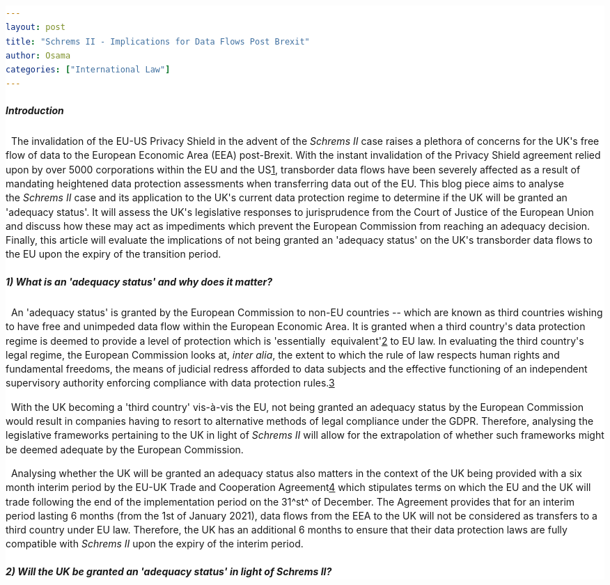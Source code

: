 ```yaml
---
layout: post
title: "Schrems II - Implications for Data Flows Post Brexit"
author: Osama
categories: ["International Law"]
---
```


##### Introduction 

  The invalidation of the EU-US Privacy Shield in the advent of the *Schrems II* case raises a plethora of concerns for the UK's free flow of data to the European Economic Area (EEA) post-Brexit. With the instant invalidation of the Privacy Shield agreement relied upon by over 5000 corporations within the EU and the US<a class="inline-reference" id="inline1" href="#1">1</a>, transborder data flows have been severely affected as a result of mandating heightened data protection assessments when transferring data out of the EU. This blog piece aims to analyse the *Schrems II* case and its application to the UK's current data protection regime to determine if the UK will be granted an 'adequacy status'. It will assess the UK's legislative responses to jurisprudence from the Court of Justice of the European Union and discuss how these may act as impediments which prevent the European Commission from reaching an adequacy decision. Finally, this article will evaluate the implications of not being granted an 'adequacy status' on the UK's transborder data flows to the EU upon the expiry of the transition period.    

##### 1) What is an 'adequacy status' and why does it matter? 

  An 'adequacy status' is granted by the European Commission to non-EU countries -- which are known as third countries wishing to have free and unimpeded data flow within the European Economic Area. It is granted when a third country's data protection regime is deemed to provide a level of protection which is 'essentially  equivalent'<a class="inline-reference" id="inline2" href="#2">2</a> to EU law. In evaluating the third country's legal regime, the European Commission looks at, *inter alia*, the extent to which the rule of law respects human rights and fundamental freedoms, the means of judicial redress afforded to data subjects and the effective functioning of an independent supervisory authority enforcing compliance with data protection rules.<a class="inline-reference" id="inline3" href="#3">3</a>

  With the UK becoming a 'third country' vis-à-vis the EU, not being granted an adequacy status by the European Commission would result in companies having to resort to alternative methods of legal compliance under the GDPR. Therefore, analysing the legislative frameworks pertaining to the UK in light of *Schrems II* will allow for the extrapolation of whether such frameworks might be deemed adequate by the European Commission. 

  Analysing whether the UK will be granted an adequacy status also matters in the context of the UK being provided with a six month interim period by the EU-UK Trade and Cooperation Agreement<a class="inline-reference" id="inline4" href="#4">4</a> which stipulates terms on which the EU and the UK will trade following the end of the implementation period on the 31^st^ of December. The Agreement provides that for an interim period lasting 6 months (from the 1st of January 2021), data flows from the EEA to the UK will not be considered as transfers to a third country under EU law. Therefore, the UK has an additional 6 months to ensure that their data protection laws are fully compatible with *Schrems II* upon the expiry of the interim period.  

##### 2) Will the UK be granted an 'adequacy status' in light of *Schrems II*? 
